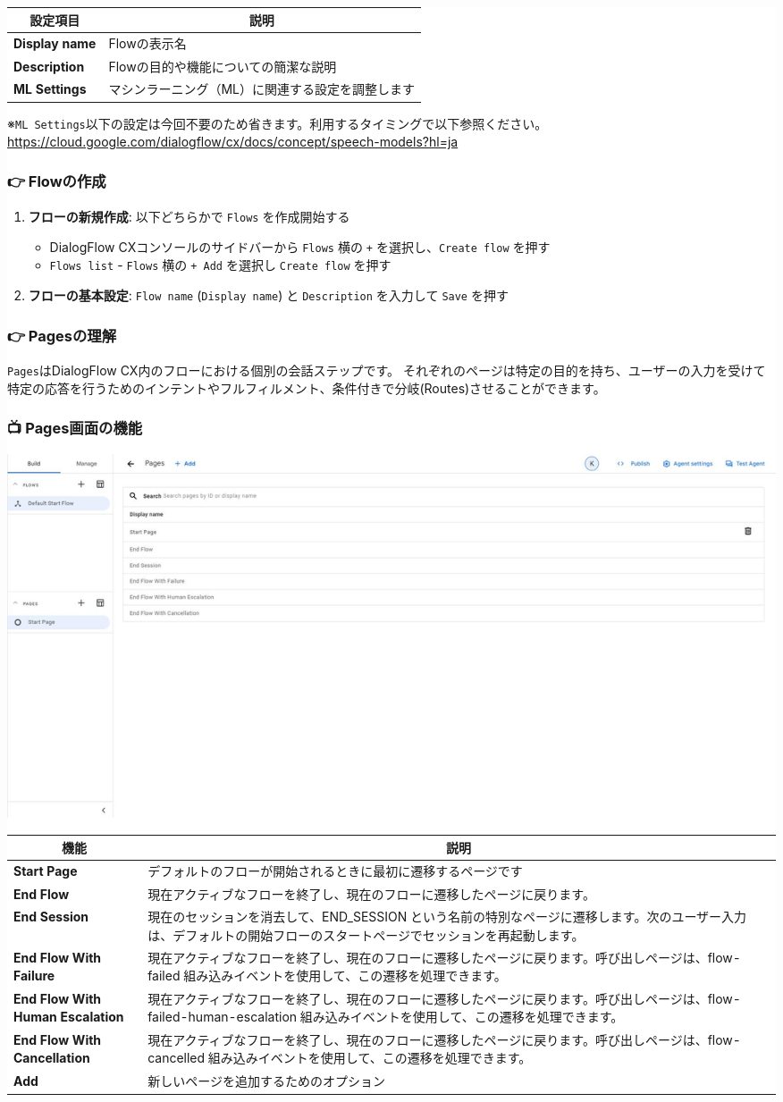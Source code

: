 | 設定項目                                  | 説明                                                                                                                         |
|------------------------------------------|----------------------------------------------------------------------------------------------------------------------------|
| **Display name**                         | Flowの表示名                                                                       |
| **Description**                          | Flowの目的や機能についての簡潔な説明                                                                               |
| **ML Settings**                          | マシンラーニング（ML）に関連する設定を調整します                                                                                |

※`ML Settings`以下の設定は今回不要のため省きます。利用するタイミングで以下参照ください。
https://cloud.google.com/dialogflow/cx/docs/concept/speech-models?hl=ja

### 👉 Flowの作成

1. **フローの新規作成**:
   以下どちらかで `Flows` を作成開始する
   - DialogFlow CXコンソールのサイドバーから `Flows` 横の `+` を選択し、`Create flow` を押す
   - `Flows list` - `Flows` 横の `+ Add` を選択し `Create flow` を押す

2. **フローの基本設定**: `Flow name` (`Display name`) と `Description` を入力して `Save` を押す

### 👉 Pagesの理解

`Pages`はDialogFlow CX内のフローにおける個別の会話ステップです。
それぞれのページは特定の目的を持ち、ユーザーの入力を受けて特定の応答を行うためのインテントやフルフィルメント、条件付きで分岐(Routes)させることができます。

### 📺 Pages画面の機能

![List_Page](/images/dialogflow-chatbot-shuzo-weather-forecast-flowpage/Page/List_Page.jpg)

| 機能                           | 説明                                                                                      |
|--------------------------------|-----------------------------------------------------------------------------------------|
| **Start Page**                 | デフォルトのフローが開始されるときに最初に遷移するページです                                                |
| **End Flow**                   | 現在アクティブなフローを終了し、現在のフローに遷移したページに戻ります。                                                            |
| **End Session**                | 現在のセッションを消去して、END_SESSION という名前の特別なページに遷移します。次のユーザー入力は、デフォルトの開始フローのスタートページでセッションを再起動します。                                                                           |
| **End Flow With Failure**      | 現在アクティブなフローを終了し、現在のフローに遷移したページに戻ります。呼び出しページは、flow-failed 組み込みイベントを使用して、この遷移を処理できます。                                                        |
| **End Flow With Human Escalation** | 現在アクティブなフローを終了し、現在のフローに遷移したページに戻ります。呼び出しページは、flow-failed-human-escalation 組み込みイベントを使用して、この遷移を処理できます。                                                      |
| **End Flow With Cancellation**| 現在アクティブなフローを終了し、現在のフローに遷移したページに戻ります。呼び出しページは、flow-cancelled 組み込みイベントを使用して、この遷移を処理できます。                                                                  |
| **Add**                        | 新しいページを追加するためのオプション                                                                            |
